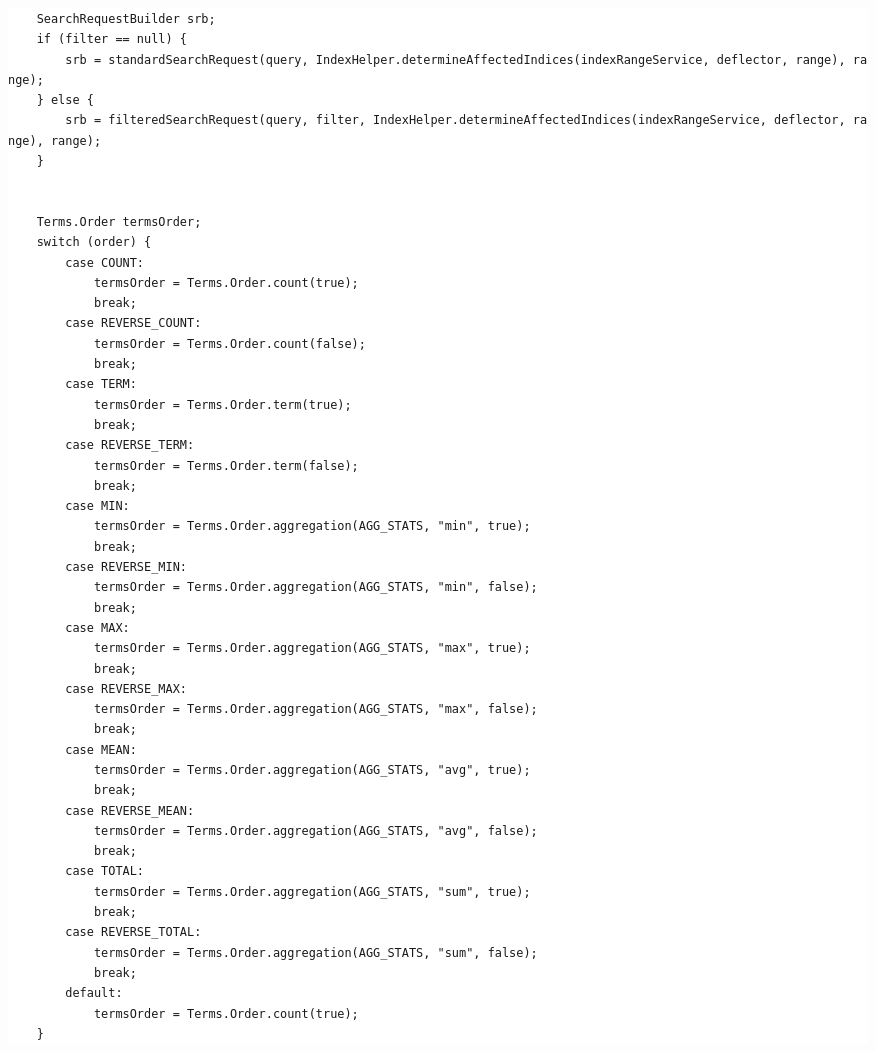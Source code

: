         SearchRequestBuilder srb;
        if (filter == null) {
            srb = standardSearchRequest(query, IndexHelper.determineAffectedIndices(indexRangeService, deflector, range), range);
        } else {
            srb = filteredSearchRequest(query, filter, IndexHelper.determineAffectedIndices(indexRangeService, deflector, range), range);
        }


        Terms.Order termsOrder;
        switch (order) {
            case COUNT:
                termsOrder = Terms.Order.count(true);
                break;
            case REVERSE_COUNT:
                termsOrder = Terms.Order.count(false);
                break;
            case TERM:
                termsOrder = Terms.Order.term(true);
                break;
            case REVERSE_TERM:
                termsOrder = Terms.Order.term(false);
                break;
            case MIN:
                termsOrder = Terms.Order.aggregation(AGG_STATS, "min", true);
                break;
            case REVERSE_MIN:
                termsOrder = Terms.Order.aggregation(AGG_STATS, "min", false);
                break;
            case MAX:
                termsOrder = Terms.Order.aggregation(AGG_STATS, "max", true);
                break;
            case REVERSE_MAX:
                termsOrder = Terms.Order.aggregation(AGG_STATS, "max", false);
                break;
            case MEAN:
                termsOrder = Terms.Order.aggregation(AGG_STATS, "avg", true);
                break;
            case REVERSE_MEAN:
                termsOrder = Terms.Order.aggregation(AGG_STATS, "avg", false);
                break;
            case TOTAL:
                termsOrder = Terms.Order.aggregation(AGG_STATS, "sum", true);
                break;
            case REVERSE_TOTAL:
                termsOrder = Terms.Order.aggregation(AGG_STATS, "sum", false);
                break;
            default:
                termsOrder = Terms.Order.count(true);
        }
